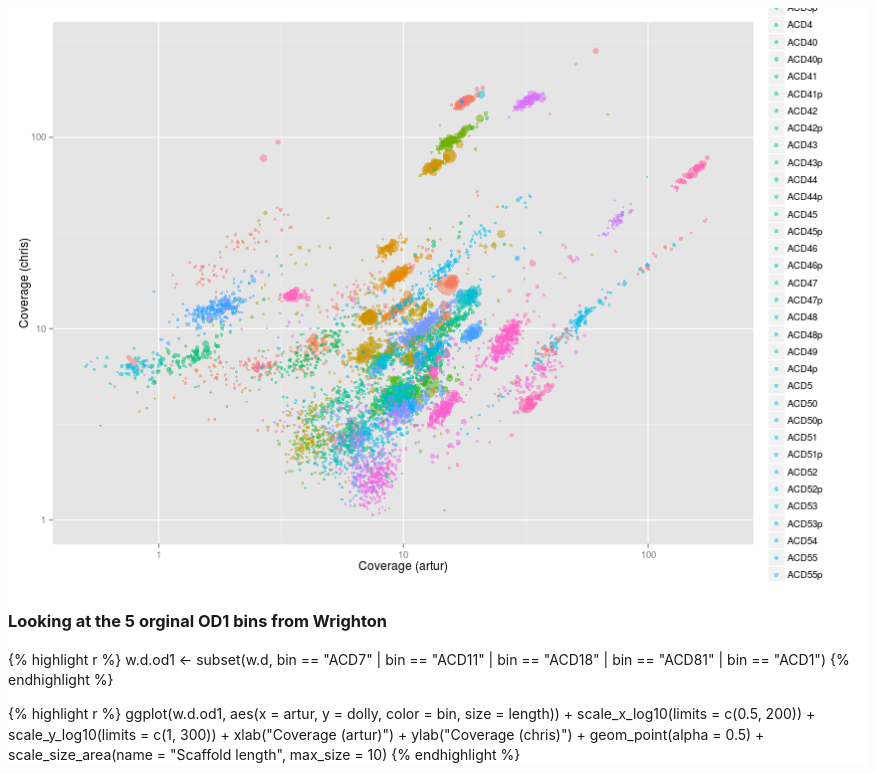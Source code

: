 ![plot of chunk Overview_wrighton_coverage_bin_plot](figure/Overview_wrighton_coverage_bin_plot.png) 

### Looking at the 5 orginal OD1 bins from Wrighton

{% highlight r %}
w.d.od1 <- subset(w.d, bin == "ACD7" | bin == "ACD11" | bin == "ACD18" | bin == "ACD81" | bin == "ACD1")
{% endhighlight %}

{% highlight r %}
ggplot(w.d.od1, aes(x = artur, y = dolly, color = bin, size = length)) + 
  scale_x_log10(limits = c(0.5, 200)) + 
  scale_y_log10(limits = c(1, 300)) + 
  xlab("Coverage (artur)") + 
  ylab("Coverage (chris)") + 
  geom_point(alpha = 0.5) + 
  scale_size_area(name = "Scaffold length", max_size = 10)
{% endhighlight %}
